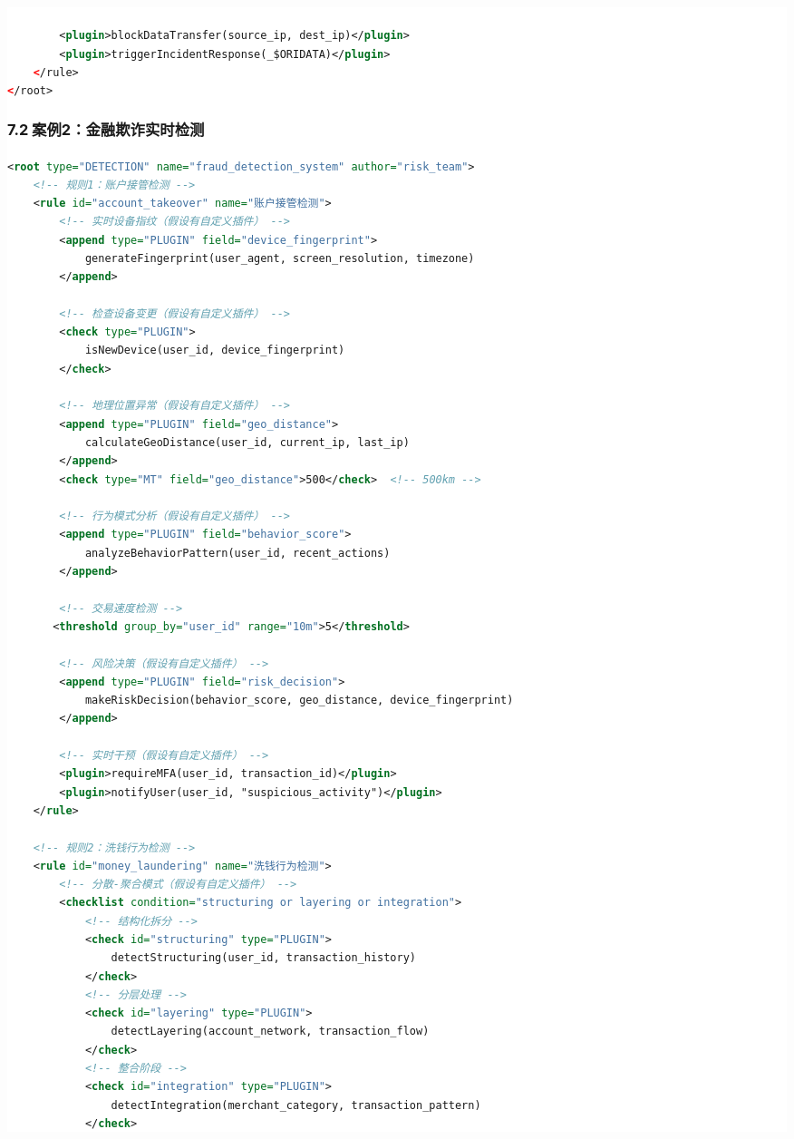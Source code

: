 ```xml
        
        <plugin>blockDataTransfer(source_ip, dest_ip)</plugin>
        <plugin>triggerIncidentResponse(_$ORIDATA)</plugin>
    </rule>
</root>
```

### 7.2 案例2：金融欺诈实时检测

```xml
<root type="DETECTION" name="fraud_detection_system" author="risk_team">
    <!-- 规则1：账户接管检测 -->
    <rule id="account_takeover" name="账户接管检测">
        <!-- 实时设备指纹（假设有自定义插件） -->
        <append type="PLUGIN" field="device_fingerprint">
            generateFingerprint(user_agent, screen_resolution, timezone)
        </append>
        
        <!-- 检查设备变更（假设有自定义插件） -->
        <check type="PLUGIN">
            isNewDevice(user_id, device_fingerprint)
        </check>
        
        <!-- 地理位置异常（假设有自定义插件） -->
        <append type="PLUGIN" field="geo_distance">
            calculateGeoDistance(user_id, current_ip, last_ip)
        </append>
        <check type="MT" field="geo_distance">500</check>  <!-- 500km -->
        
        <!-- 行为模式分析（假设有自定义插件） -->
        <append type="PLUGIN" field="behavior_score">
            analyzeBehaviorPattern(user_id, recent_actions)
        </append>
        
        <!-- 交易速度检测 -->
       <threshold group_by="user_id" range="10m">5</threshold>
        
        <!-- 风险决策（假设有自定义插件） -->
        <append type="PLUGIN" field="risk_decision">
            makeRiskDecision(behavior_score, geo_distance, device_fingerprint)
        </append>
        
        <!-- 实时干预（假设有自定义插件） -->
        <plugin>requireMFA(user_id, transaction_id)</plugin>
        <plugin>notifyUser(user_id, "suspicious_activity")</plugin>
    </rule>
    
    <!-- 规则2：洗钱行为检测 -->
    <rule id="money_laundering" name="洗钱行为检测">
        <!-- 分散-聚合模式（假设有自定义插件） -->
        <checklist condition="structuring or layering or integration">
            <!-- 结构化拆分 -->
            <check id="structuring" type="PLUGIN">
                detectStructuring(user_id, transaction_history)
            </check>
            <!-- 分层处理 -->
            <check id="layering" type="PLUGIN">
                detectLayering(account_network, transaction_flow)
            </check>
            <!-- 整合阶段 -->
            <check id="integration" type="PLUGIN">
                detectIntegration(merchant_category, transaction_pattern)
            </check>
```